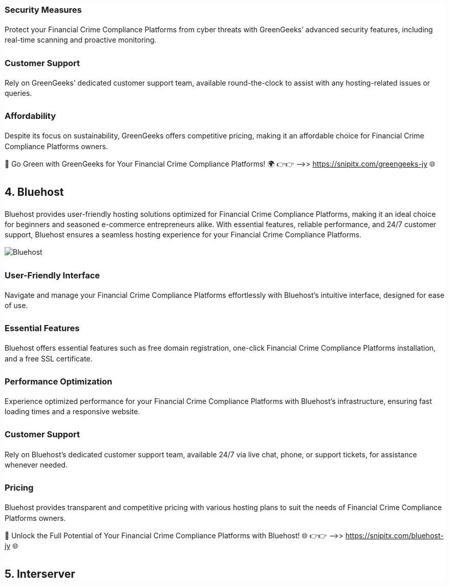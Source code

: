 ### Security Measures
Protect your Financial Crime Compliance Platforms from cyber threats with GreenGeeks’ advanced security features, including real-time scanning and proactive monitoring.

### Customer Support
Rely on GreenGeeks’ dedicated customer support team, available round-the-clock to assist with any hosting-related issues or queries.

### Affordability
Despite its focus on sustainability, GreenGeeks offers competitive pricing, making it an affordable choice for Financial Crime Compliance Platforms owners.

🌿 Go Green with GreenGeeks for Your Financial Crime Compliance Platforms! 🌍
👉👉 -->> https://snipitx.com/greengeeks-jy 🌐

## 4. Bluehost

Bluehost provides user-friendly hosting solutions optimized for Financial Crime Compliance Platforms, making it an ideal choice for beginners and seasoned e-commerce entrepreneurs alike. With essential features, reliable performance, and 24/7 customer support, Bluehost ensures a seamless hosting experience for your Financial Crime Compliance Platforms.

![Bluehost](https://i.imgur.com/PasFF9E.jpeg "Bluehost Hosting")

### User-Friendly Interface
Navigate and manage your Financial Crime Compliance Platforms effortlessly with Bluehost’s intuitive interface, designed for ease of use.

### Essential Features
Bluehost offers essential features such as free domain registration, one-click Financial Crime Compliance Platforms installation, and a free SSL certificate.

### Performance Optimization
Experience optimized performance for your Financial Crime Compliance Platforms with Bluehost’s infrastructure, ensuring fast loading times and a responsive website.

### Customer Support
Rely on Bluehost’s dedicated customer support team, available 24/7 via live chat, phone, or support tickets, for assistance whenever needed.

### Pricing
Bluehost provides transparent and competitive pricing with various hosting plans to suit the needs of Financial Crime Compliance Platforms owners.

🚀 Unlock the Full Potential of Your Financial Crime Compliance Platforms with Bluehost! 🌐
👉👉 -->> https://snipitx.com/bluehost-jy 🌐

## 5. Interserver
